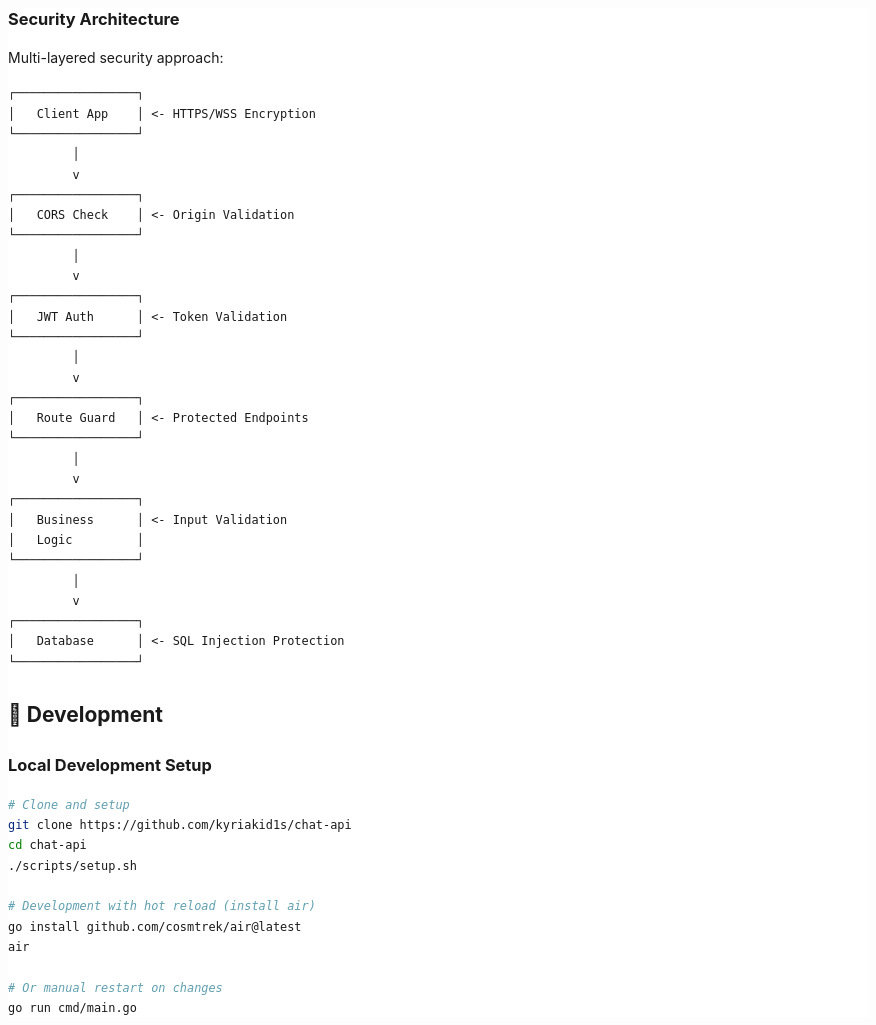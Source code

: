 ### Security Architecture

Multi-layered security approach:

```
┌─────────────────┐
│   Client App    │ <- HTTPS/WSS Encryption
└─────────────────┘
         │
         v
┌─────────────────┐
│   CORS Check    │ <- Origin Validation
└─────────────────┘
         │
         v
┌─────────────────┐
│   JWT Auth      │ <- Token Validation
└─────────────────┘
         │
         v
┌─────────────────┐
│   Route Guard   │ <- Protected Endpoints
└─────────────────┘
         │
         v
┌─────────────────┐
│   Business      │ <- Input Validation
│   Logic         │
└─────────────────┘
         │
         v
┌─────────────────┐
│   Database      │ <- SQL Injection Protection
└─────────────────┘
```

## 🔧 Development

### Local Development Setup

```bash
# Clone and setup
git clone https://github.com/kyriakid1s/chat-api
cd chat-api
./scripts/setup.sh

# Development with hot reload (install air)
go install github.com/cosmtrek/air@latest
air

# Or manual restart on changes
go run cmd/main.go
```
